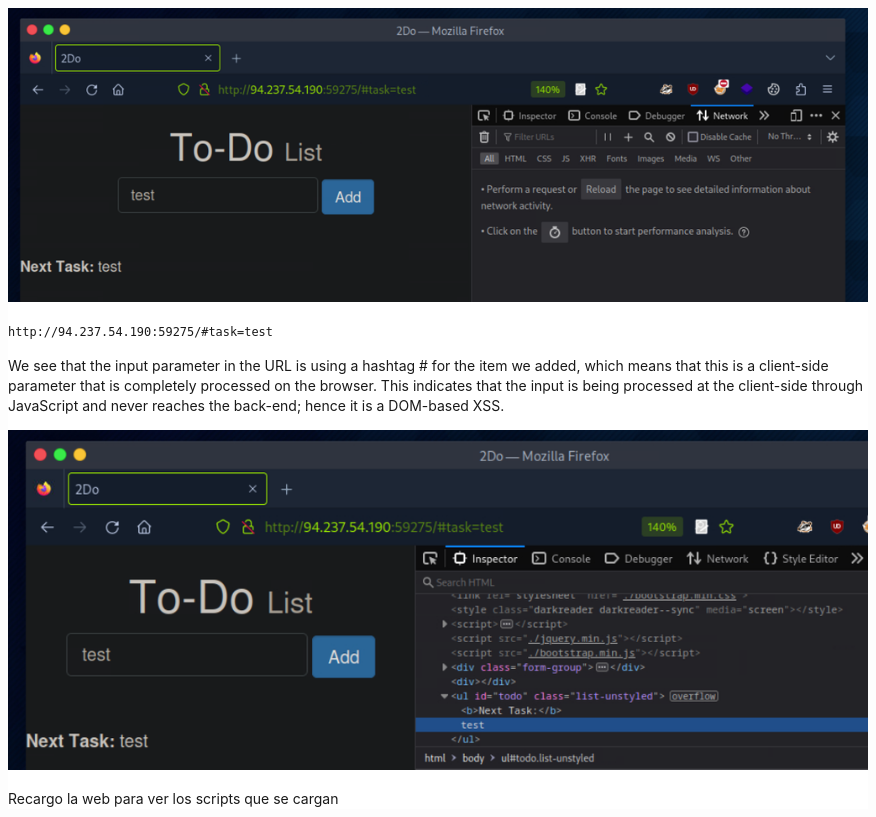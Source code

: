 

![alt text](../assets/images/HTB_Academy_XSS/image-14.png)

```sh
http://94.237.54.190:59275/#task=test
```

We see that the input parameter in the URL is using a hashtag # for the item we added, which means that this is a client-side parameter that is completely processed on the browser. 
This indicates that the input is being processed at the client-side through JavaScript and never reaches the back-end; hence it is a DOM-based XSS.

![alt text](../assets/images/HTB_Academy_XSS/image-15.png)

Recargo la web para ver los scripts que se cargan
